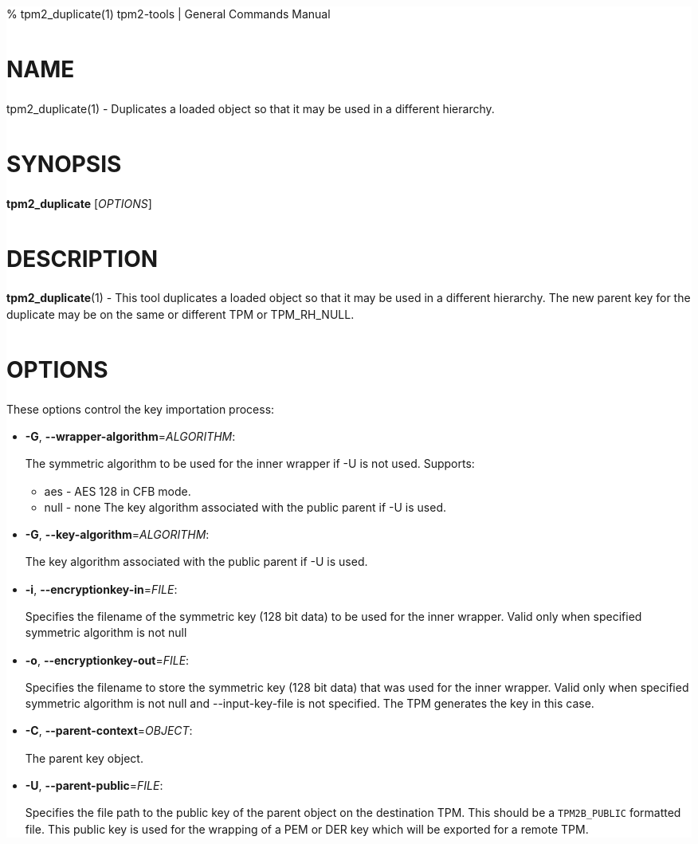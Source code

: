 % tpm2_duplicate(1) tpm2-tools | General Commands Manual

# NAME

tpm2_duplicate(1) -  Duplicates a loaded object so that it may be used in a
different hierarchy.

# SYNOPSIS

**tpm2_duplicate** [*OPTIONS*]

# DESCRIPTION

**tpm2_duplicate**(1) - This tool duplicates a loaded object so that it may be
used in a different hierarchy. The new parent key for the duplicate may be on
the same or different TPM or TPM_RH_NULL.

# OPTIONS

These options control the key importation process:

  * **-G**, **\--wrapper-algorithm**=_ALGORITHM_:

    The symmetric algorithm to be used for the inner wrapper if -U is not used.
    Supports:
    * aes - AES 128 in CFB mode.
    * null - none
    The key algorithm associated with the public parent if -U is used.

  * **-G**, **\--key-algorithm**=_ALGORITHM_:

    The key algorithm associated with the public parent if -U is used.

  * **-i**, **\--encryptionkey-in**=_FILE_:

    Specifies the filename of the symmetric key (128 bit data) to be used for
    the inner wrapper. Valid only when specified symmetric algorithm is not null

  * **-o**, **\--encryptionkey-out**=_FILE_:

    Specifies the filename to store the symmetric key (128 bit data) that was
    used for the inner wrapper. Valid only when specified symmetric algorithm is
    not null and \--input-key-file is not specified. The TPM generates the key
    in this case.

  * **-C**, **\--parent-context**=_OBJECT_:

    The parent key object.

  * **-U**, **\--parent-public**=_FILE_:

    Specifies the file path to the public key of the parent object on the
    destination TPM.  This should be a `TPM2B_PUBLIC` formatted file.
    This public key is used for the wrapping of a PEM or DER key
    which will be exported for a remote TPM.
